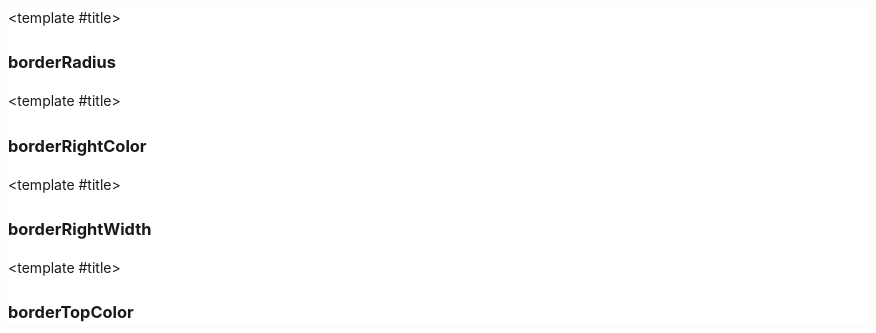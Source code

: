 </template>

</APIRef>

</div>

<div class="">

<APIRef for="6940" v-once>

<template #title>

### borderRadius

</template>

</APIRef>

</div>

<div class="">

<APIRef for="6932" v-once>

<template #title>

### borderRightColor

</template>

</APIRef>

</div>

<div class="">

<APIRef for="6937" v-once>

<template #title>

### borderRightWidth

</template>

</APIRef>

</div>

<div class="">

<APIRef for="6931" v-once>

<template #title>

### borderTopColor

</template>

</APIRef>

</div>
